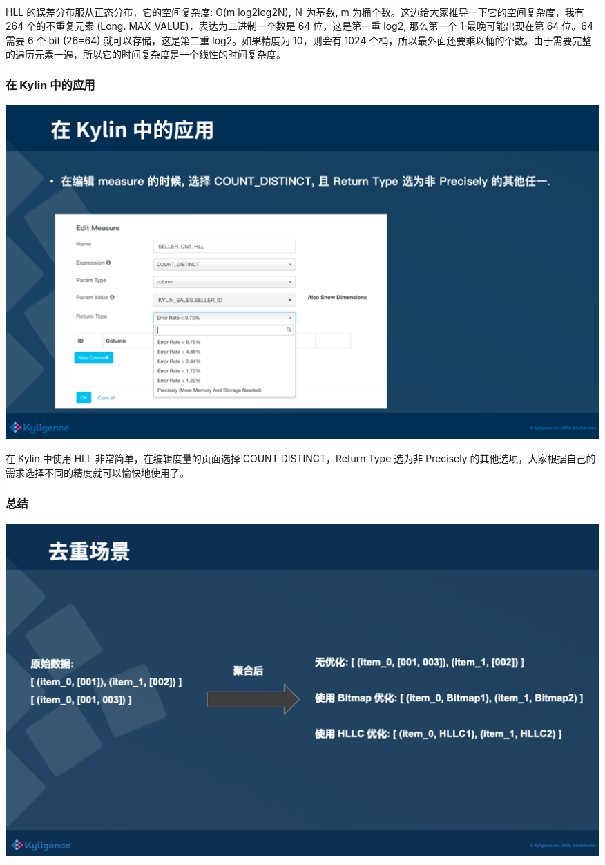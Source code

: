 HLL 的误差分布服从正态分布，它的空间复杂度: O\(m log2log2N\), Ｎ 为基数, m 为桶个数。这边给大家推导一下它的空间复杂度，我有 264 个的不重复元素 \(Long. MAX\_VALUE\)，表达为二进制一个数是 64 位，这是第一重 log2, 那么第一个 1 最晚可能出现在第 64 位。64 需要 6 个 bit \(26=64\) 就可以存储，这是第二重 log2。如果精度为 10，则会有 1024 个桶，所以最外面还要乘以桶的个数。由于需要完整的遍历元素一遍，所以它的时间复杂度是一个线性的时间复杂度。

### 在 Kylin 中的应用

![image](images/1905-dsjfxcyqzsffx-20.png)

在 Kylin 中使用 HLL 非常简单，在编辑度量的页面选择 COUNT DISTINCT，Return Type 选为非 Precisely 的其他选项，大家根据自己的需求选择不同的精度就可以愉快地使用了。

### 总结

![image](images/1905-dsjfxcyqzsffx-21.png)
